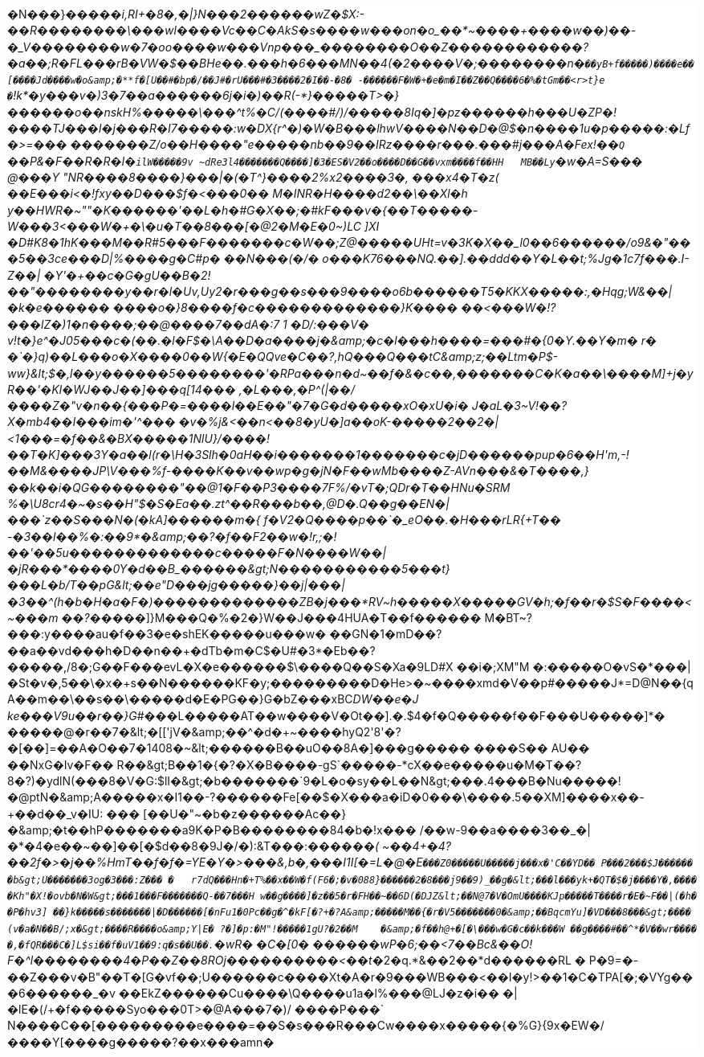 �N���}����_�i,RI+�8�,�|}N���2������wZ�$X:-��R��������\���wl����Vc��C�AkS�s����w���on�o_��*~����+����w��)��-�_V��������w�7�oo����w���Vnp���_��������O��Z������������?�a��;R�FL���rB�VW�$��BHe��.���h�6���MN��4(�_2����V�;��������n�`��yB+f�����)����e��[����Jd����w�o&amp;�**f�[U��#�bp�/��J#�rU���#�3����2�I��-�8�
-������F�W�+�e�m�I��Z��Q����6�%�tGm��<r>t}e
�`!k*�y���v�)3�7��a������6j�i�)��R(-*}�����T&gt;�}������o��nskH%�����\���^t%�C/(����#/)/�����8Iq�]�pz������h���U�ZP_�!����*TJ���I�j���R�I7�����:w�DX{r^�)�W�B���lhwV����N��D�@$�n����1u�p�����:�Lf�&gt;=���
�������Z/o��H����"e�����nb��9��IRz����r���.���#j���A�Fex!��`Q`��P&amp;�F��R�R�I�`ilW�����9v
~dRe3l4�������Q����]�3�ES�V2��o����D��G��vxm����f��HH	MB��Ly`�w�A=S��� @���Y
"NR����8����}���|�(�T^}����2%x2����3�,
���x4�T�z(
��E���i&lt;�!fxy��D���$f�&lt;���0�� M�INR�H����d2��\��Xl�h	y��HWR�~""�K������'��L�h�#G�X��;�#kF���v�{*��T�����-W���3&lt;���W�+�\�u�T��8���[�@2�M�E�0~)LC ]XI �D#K8�1hK���M��R#5���F�������c�W��;Z@�����UHt=v�3K�X��_l0��6������/o9&amp;�"���5��3ce���D|%����g�C#p� ��N���(�/�
o���K76���NQ.��].��ddd��Y�L��t;%Jg�1c7f���.I-Z��|
�Y'�+�*�c�G�gU��B�2!�<o gw>�<a>*"��������y��r�l�Uv,Uy2�r���g��s���9����o6b������T5�KKX�����:,�Hqg;W&amp;��|�k�e������ ����o�}8����f�c�������������}K����
��&lt;���W�!?���lZ�)1�n����;��@����7��dA�:7
1
�D/:���V� v!t�}e^�J05���c�(��.�l�F$�\A��D�a����j�&amp;�c�l���h����=���#�{0�Y.��Y�m�
r�
�`�}q)��L���o�X����0��W{�E�QQve�C��?,hQ���Q���tC&amp;z;��Ltm�P$-ww}&lt;$�,l��y������5��������'�RPa���n�d~��f�&amp;�c��,�������C�K�a��\����M]+j�yR��'�KI�WJ��J��]���q[14���	,�L���,�P^(|��/����Z�"v�n��{���P�=����l��E��"�7�G�d�����xO�xU�i� J�aL�3~V!��?X�mb4��I���im�'^��� �v�%j&amp;&lt;��n&lt;��8�yU�]a��oK-�����2��2�|&lt;1���=�f��&amp;�BX�����1NlU}/����!��T�K]���3Y�a��l(r�\H�3Slh�0aH��i�������*1�������c*�jD������pup�6��H'm,-!��M&amp;����JP\V���%f-����K��v��*wp�g�jN�F��wMb����Z*-AVn���&amp;�T����,}��k��i�QG��������"��@1�F��P3����7F%/�vT�;QDr�T��HNu�SRM
%�\U8cr4�~�s��H"$�S�Ea��.zt^��R���b��,@D�.Q��g��EN�|���`z��S���N�(�kA]������m�{
f�V2�Q����p��`�_eO��.�H���rLR{+T��
-�3��l��%�:��9*�&amp;��?�f��F2��w�!r,;�!��'��5u�������������c�����F�N����W��|�jR���*����0Y�d��B_������&gt;N�����������5���t}���L�b/T��pG&lt;��e"D���jg�����}��j|���|�3��^(h�b�H�a�F�)�������������ZB�j���*RV~h�����X�����GV�h;�f��r�$S�F����&lt;~���m
��?����_�]}M���Q�%�2�}W��J���4HUA�T��f������	M�BT~?���:y����au�f��3�e�shEK�����u���w�
��GN�1�mD��?��a��vd���h�D��n��+�dTb�m�C$�U#�3*�Eb��?�����,/8�;G��F���evL�X�e������$\����Q��S�Xa�9LD#X
��i�;XM"M
�:�����O�vS�*���|�St�v�,5��\�x�+s��N������KF�y;���������D�He&gt;�~����xmd�V��p#�����J*=D@N��{qA��m��\��s��\�����d�E�PG��}G�bZ���xBC*DW��e�J
ke���V9u��r��}G*#���L�����AT��w����V�Ot��].�.$4�f�Q�����f��F���U�����]*�
�����@�r��7�&lt;�[['jV�&amp;��^�d�+~����hyQ2'8'�?�[��]=��A�O��7�1408�~&lt;������B��uO��8A�]���g�����	����S��	AU��
��NxG�Iv�F��	R��&gt;B��1�{�?�X�B����-gS`�����-*cX��e�����u�M�T��?8�?)�ydlN(���8�V�G:$lI�&gt;�b�������`9�L�o�sy��L��N&gt;���.4���B�Nu�����!�@ptN�&amp;A�����x�I1��-?������Fe[��$�X���a�iD�0���\����.5��XM]����x��-+��d��_v�IU:
���
[��U�"~�b�z������Ac��}�&amp;�t��hP�������a9K�P�B��������84�b�!x���
/��w-9��a����3��_�|�*�4�e��~��]��[�$d��8�9J�/�)\:&amp;T���:�_�����(	~��4+�4?��2f�&gt;�j��%HmT��f�f�=YE�Y�&gt;���&amp;,b�,���I1I[�=L�@�E`���Z0�����U�����j���x�'C��YD��
P���2���$J�������b&gt;U�������3og�3���:Z���
�	r7dQ���Hn�+T%��x��W�f(F6�;�v�088}������2�8���j9��9)_��g�&lt;���l���yk+�QT�$�j����Y�,�����Kh"�X!�ovb�N�W&gt;���1���F�������Q-��7���H w��g����]�z��5�r�FH��~��6D(�DJZ&lt;��N@7�V�OmU����KJp�����T����r�E�~F��|(�h��P�hv3]
��}k�����s�������|�D������[�nFu1�0Pc��g�^�kF[�?+�?A&amp;�����M��{�r�V5�������0�&amp;��BqcmYu]�VD���8���&gt;����(v�a�N��B/;x�&gt;����R����o&amp;Y|E�
?�]�p:�M"!�����1gU?�2��M	�&amp;�f��h@+�[�\���w�G�c��k���W ��g����#��^*�V��wr�����,�fQR���C�]L$si��f�uV1��9:q�s��U��.`<bi b n zq>�wR�	�C�[0�	������wP�6;��&lt;7��Bc&amp;��O!
F�^l��������4�P��Z��8ROj����������&lt;��t_�2�q.*&amp;��2��*d������RL
� P�9=�-��Z���v�B"��T�[G�vf��;U������c����Xt�A�r�9���WB���&lt;��I�y!&gt;��1�C�TPA[�;�VYg���6������_�v
��EkZ������Cu����\Q����u1a�l%���@LJ�z�i��
�|�lE�(/+�f�����Syo���0T&gt;�@A���7�)/
����P���`
N����C��[���������e����=��S�s���R���Cw����x�����{�%G}{9x�EW�/����Y[����g�����?��x���amn�